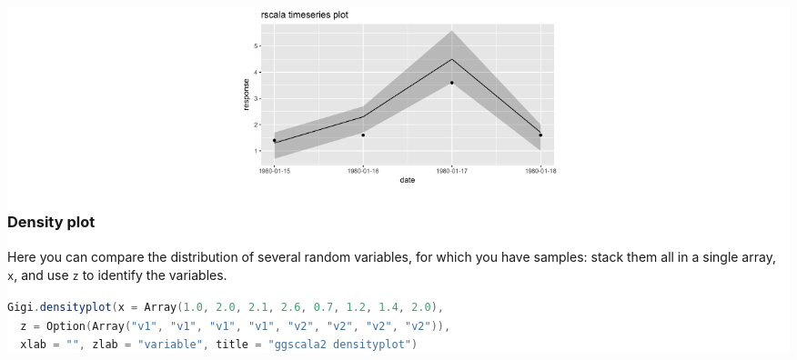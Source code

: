 <p align="center">
  <img src="images/ts.png" width="350"/>
</p>





### Density plot

Here you can compare the distribution of several random variables,
for which you have samples: stack them all in a single array, `x`, and
use `z` to identify the variables.


```scala
Gigi.densityplot(x = Array(1.0, 2.0, 2.1, 2.6, 0.7, 1.2, 1.4, 2.0),
  z = Option(Array("v1", "v1", "v1", "v1", "v2", "v2", "v2", "v2")),
  xlab = "", zlab = "variable", title = "ggscala2 densityplot")
```

<p align="center">